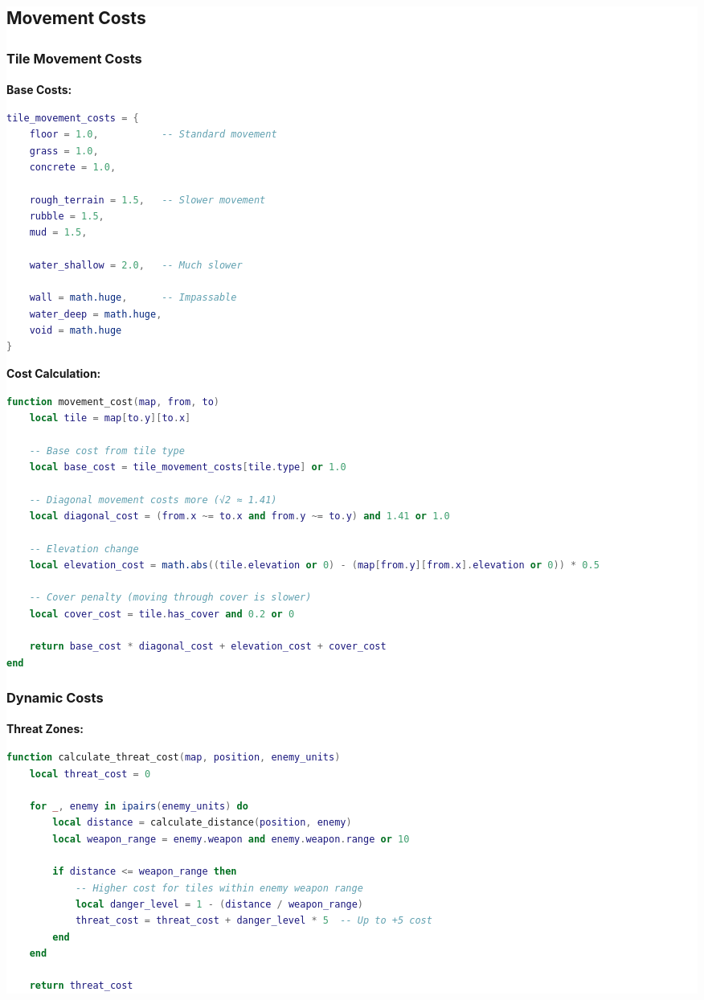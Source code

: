 
## Movement Costs

### Tile Movement Costs

**Base Costs:**
```lua
tile_movement_costs = {
    floor = 1.0,           -- Standard movement
    grass = 1.0,
    concrete = 1.0,
    
    rough_terrain = 1.5,   -- Slower movement
    rubble = 1.5,
    mud = 1.5,
    
    water_shallow = 2.0,   -- Much slower
    
    wall = math.huge,      -- Impassable
    water_deep = math.huge,
    void = math.huge
}
```

**Cost Calculation:**
```lua
function movement_cost(map, from, to)
    local tile = map[to.y][to.x]
    
    -- Base cost from tile type
    local base_cost = tile_movement_costs[tile.type] or 1.0
    
    -- Diagonal movement costs more (√2 ≈ 1.41)
    local diagonal_cost = (from.x ~= to.x and from.y ~= to.y) and 1.41 or 1.0
    
    -- Elevation change
    local elevation_cost = math.abs((tile.elevation or 0) - (map[from.y][from.x].elevation or 0)) * 0.5
    
    -- Cover penalty (moving through cover is slower)
    local cover_cost = tile.has_cover and 0.2 or 0
    
    return base_cost * diagonal_cost + elevation_cost + cover_cost
end
```

### Dynamic Costs

**Threat Zones:**
```lua
function calculate_threat_cost(map, position, enemy_units)
    local threat_cost = 0
    
    for _, enemy in ipairs(enemy_units) do
        local distance = calculate_distance(position, enemy)
        local weapon_range = enemy.weapon and enemy.weapon.range or 10
        
        if distance <= weapon_range then
            -- Higher cost for tiles within enemy weapon range
            local danger_level = 1 - (distance / weapon_range)
            threat_cost = threat_cost + danger_level * 5  -- Up to +5 cost
        end
    end
    
    return threat_cost
```